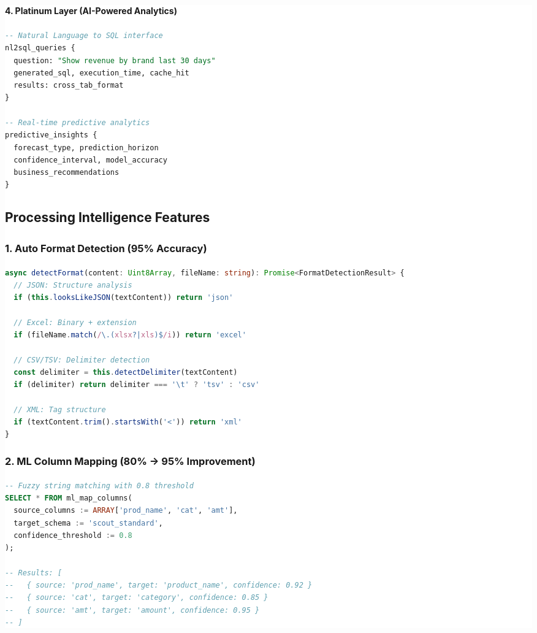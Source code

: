 #### 4. Platinum Layer (AI-Powered Analytics)
```sql
-- Natural Language to SQL interface
nl2sql_queries {
  question: "Show revenue by brand last 30 days"
  generated_sql, execution_time, cache_hit
  results: cross_tab_format
}

-- Real-time predictive analytics
predictive_insights {
  forecast_type, prediction_horizon
  confidence_interval, model_accuracy
  business_recommendations
}
```

## Processing Intelligence Features

### 1. Auto Format Detection (95% Accuracy)
```typescript
async detectFormat(content: Uint8Array, fileName: string): Promise<FormatDetectionResult> {
  // JSON: Structure analysis
  if (this.looksLikeJSON(textContent)) return 'json'

  // Excel: Binary + extension
  if (fileName.match(/\.(xlsx?|xls)$/i)) return 'excel'

  // CSV/TSV: Delimiter detection
  const delimiter = this.detectDelimiter(textContent)
  if (delimiter) return delimiter === '\t' ? 'tsv' : 'csv'

  // XML: Tag structure
  if (textContent.trim().startsWith('<')) return 'xml'
}
```

### 2. ML Column Mapping (80% → 95% Improvement)
```sql
-- Fuzzy string matching with 0.8 threshold
SELECT * FROM ml_map_columns(
  source_columns := ARRAY['prod_name', 'cat', 'amt'],
  target_schema := 'scout_standard',
  confidence_threshold := 0.8
);

-- Results: [
--   { source: 'prod_name', target: 'product_name', confidence: 0.92 }
--   { source: 'cat', target: 'category', confidence: 0.85 }
--   { source: 'amt', target: 'amount', confidence: 0.95 }
-- ]
```
